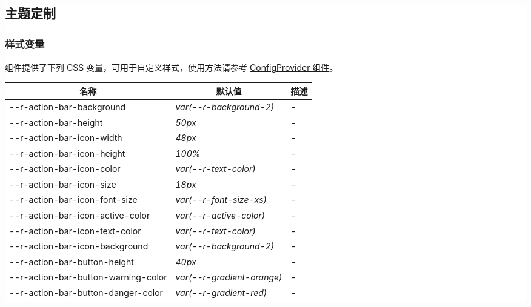 ## 主题定制

### 样式变量

组件提供了下列 CSS 变量，可用于自定义样式，使用方法请参考 [ConfigProvider 组件](#/zh-CN/config-provider)。

| 名称                                  | 默认值                       | 描述 |
| ------------------------------------- | ---------------------------- | ---- |
| --r-action-bar-background           | _var(--r-background-2)_    | -    |
| --r-action-bar-height               | _50px_                       | -    |
| --r-action-bar-icon-width           | _48px_                       | -    |
| --r-action-bar-icon-height          | _100%_                       | -    |
| --r-action-bar-icon-color           | _var(--r-text-color)_      | -    |
| --r-action-bar-icon-size            | _18px_                       | -    |
| --r-action-bar-icon-font-size       | _var(--r-font-size-xs)_    | -    |
| --r-action-bar-icon-active-color    | _var(--r-active-color)_    | -    |
| --r-action-bar-icon-text-color      | _var(--r-text-color)_      | -    |
| --r-action-bar-icon-background      | _var(--r-background-2)_    | -    |
| --r-action-bar-button-height        | _40px_                       | -    |
| --r-action-bar-button-warning-color | _var(--r-gradient-orange)_ | -    |
| --r-action-bar-button-danger-color  | _var(--r-gradient-red)_    | -    |
